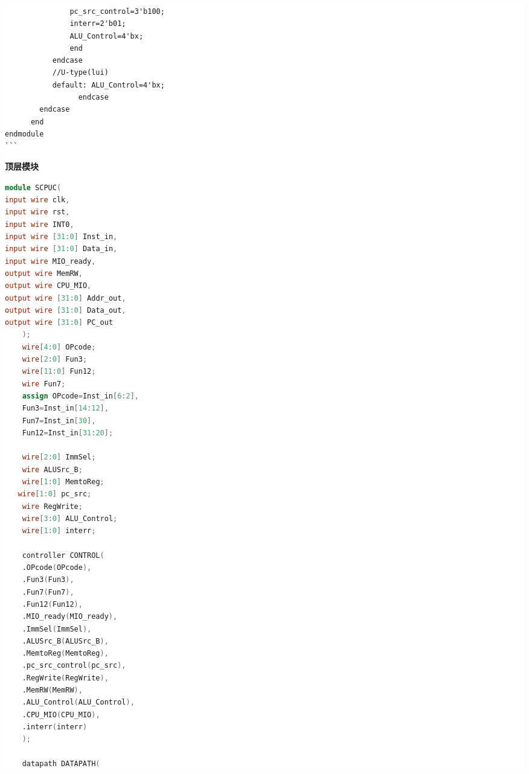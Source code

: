                   pc_src_control=3'b100;
                   interr=2'b01;
                   ALU_Control=4'bx;
                   end
               endcase
               //U-type(lui)
               default: ALU_Control=4'bx;
                     endcase
            endcase
          end
    endmodule
    ```

  

  **顶层模块**

  ```VERILOG
  module SCPUC(
  input wire clk,
  input wire rst,
  input wire INT0,
  input wire [31:0] Inst_in,
  input wire [31:0] Data_in,
  input wire MIO_ready,
  output wire MemRW,
  output wire CPU_MIO,
  output wire [31:0] Addr_out,
  output wire [31:0] Data_out,
  output wire [31:0] PC_out
      );
      wire[4:0] OPcode;
      wire[2:0] Fun3;
      wire[11:0] Fun12;
      wire Fun7;
      assign OPcode=Inst_in[6:2],
      Fun3=Inst_in[14:12],
      Fun7=Inst_in[30],
      Fun12=Inst_in[31:20];
      
      wire[2:0] ImmSel;
      wire ALUSrc_B;
      wire[1:0] MemtoReg;
     wire[1:0] pc_src;
      wire RegWrite;
      wire[3:0] ALU_Control;
      wire[1:0] interr;
      
      controller CONTROL(
      .OPcode(OPcode),
      .Fun3(Fun3),
      .Fun7(Fun7),
      .Fun12(Fun12),
      .MIO_ready(MIO_ready),
      .ImmSel(ImmSel),
      .ALUSrc_B(ALUSrc_B),
      .MemtoReg(MemtoReg),
      .pc_src_control(pc_src),
      .RegWrite(RegWrite),
      .MemRW(MemRW),
      .ALU_Control(ALU_Control),
      .CPU_MIO(CPU_MIO),
      .interr(interr)
      );
      
      datapath DATAPATH(
  ```
